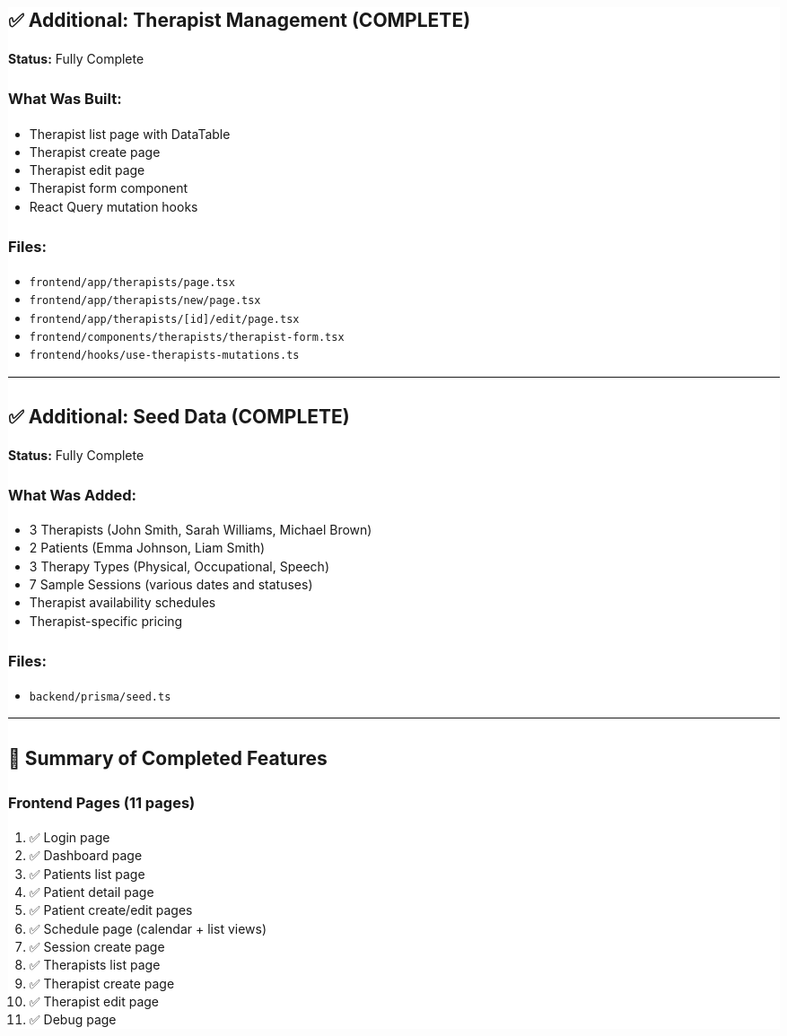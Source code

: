
## ✅ Additional: Therapist Management (COMPLETE)
**Status:** Fully Complete

### What Was Built:
- Therapist list page with DataTable
- Therapist create page
- Therapist edit page
- Therapist form component
- React Query mutation hooks

### Files:
- `frontend/app/therapists/page.tsx`
- `frontend/app/therapists/new/page.tsx`
- `frontend/app/therapists/[id]/edit/page.tsx`
- `frontend/components/therapists/therapist-form.tsx`
- `frontend/hooks/use-therapists-mutations.ts`

---

## ✅ Additional: Seed Data (COMPLETE)
**Status:** Fully Complete

### What Was Added:
- 3 Therapists (John Smith, Sarah Williams, Michael Brown)
- 2 Patients (Emma Johnson, Liam Smith)
- 3 Therapy Types (Physical, Occupational, Speech)
- 7 Sample Sessions (various dates and statuses)
- Therapist availability schedules
- Therapist-specific pricing

### Files:
- `backend/prisma/seed.ts`

---

## 🎯 Summary of Completed Features

### Frontend Pages (11 pages)
1. ✅ Login page
2. ✅ Dashboard page
3. ✅ Patients list page
4. ✅ Patient detail page
5. ✅ Patient create/edit pages
6. ✅ Schedule page (calendar + list views)
7. ✅ Session create page
8. ✅ Therapists list page
9. ✅ Therapist create page
10. ✅ Therapist edit page
11. ✅ Debug page
